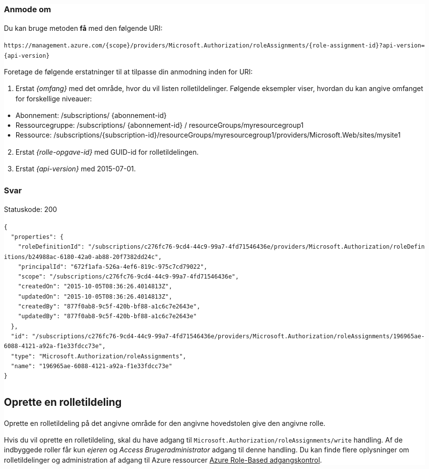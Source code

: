 ### <a name="request"></a>Anmode om

Du kan bruge metoden **få** med den følgende URI:

    https://management.azure.com/{scope}/providers/Microsoft.Authorization/roleAssignments/{role-assignment-id}?api-version={api-version}

Foretage de følgende erstatninger til at tilpasse din anmodning inden for URI:

1. Erstat *{omfang}* med det område, hvor du vil listen rolletildelinger. Følgende eksempler viser, hvordan du kan angive omfanget for forskellige niveauer:

  - Abonnement: /subscriptions/ {abonnement-id}  
  - Ressourcegruppe: /subscriptions/ {abonnement-id} / resourceGroups/myresourcegroup1  
  - Ressource: /subscriptions/{subscription-id}/resourceGroups/myresourcegroup1/providers/Microsoft.Web/sites/mysite1  

2. Erstat *{rolle-opgave-id}* med GUID-id for rolletildelingen.

3. Erstat *{api-version}* med 2015-07-01.

### <a name="response"></a>Svar

Statuskode: 200

```
{
  "properties": {
    "roleDefinitionId": "/subscriptions/c276fc76-9cd4-44c9-99a7-4fd71546436e/providers/Microsoft.Authorization/roleDefinitions/b24988ac-6180-42a0-ab88-20f7382dd24c",
    "principalId": "672f1afa-526a-4ef6-819c-975c7cd79022",
    "scope": "/subscriptions/c276fc76-9cd4-44c9-99a7-4fd71546436e",
    "createdOn": "2015-10-05T08:36:26.4014813Z",
    "updatedOn": "2015-10-05T08:36:26.4014813Z",
    "createdBy": "877f0ab8-9c5f-420b-bf88-a1c6c7e2643e",
    "updatedBy": "877f0ab8-9c5f-420b-bf88-a1c6c7e2643e"
  },
  "id": "/subscriptions/c276fc76-9cd4-44c9-99a7-4fd71546436e/providers/Microsoft.Authorization/roleAssignments/196965ae-6088-4121-a92a-f1e33fdcc73e",
  "type": "Microsoft.Authorization/roleAssignments",
  "name": "196965ae-6088-4121-a92a-f1e33fdcc73e"
}

```

## <a name="create-a-role-assignment"></a>Oprette en rolletildeling

Oprette en rolletildeling på det angivne område for den angivne hovedstolen give den angivne rolle.

Hvis du vil oprette en rolletildeling, skal du have adgang til `Microsoft.Authorization/roleAssignments/write` handling. Af de indbyggede roller får kun *ejeren* og *Access Brugeradministrator* adgang til denne handling. Du kan finde flere oplysninger om rolletildelinger og administration af adgang til Azure ressourcer [Azure Role-Based adgangskontrol](role-based-access-control-configure.md).
